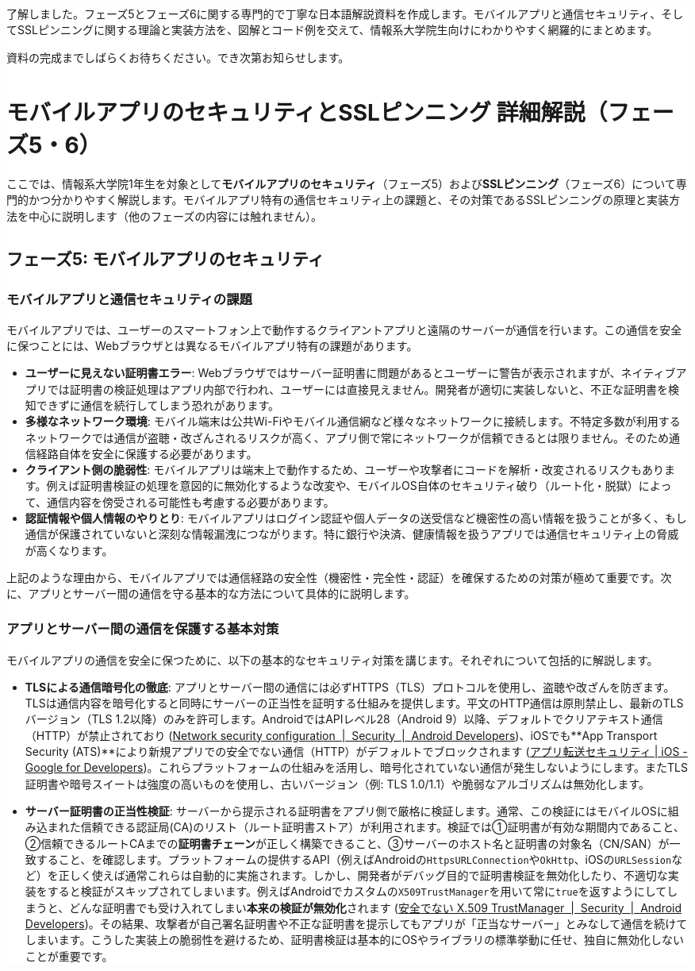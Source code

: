 了解しました。フェーズ5とフェーズ6に関する専門的で丁寧な日本語解説資料を作成します。モバイルアプリと通信セキュリティ、そしてSSLピンニングに関する理論と実装方法を、図解とコード例を交えて、情報系大学院生向けにわかりやすく網羅的にまとめます。

資料の完成までしばらくお待ちください。でき次第お知らせします。

# モバイルアプリのセキュリティとSSLピンニング 詳細解説（フェーズ5・6）

ここでは、情報系大学院1年生を対象として**モバイルアプリのセキュリティ**（フェーズ5）および**SSLピンニング**（フェーズ6）について専門的かつ分かりやすく解説します。モバイルアプリ特有の通信セキュリティ上の課題と、その対策であるSSLピンニングの原理と実装方法を中心に説明します（他のフェーズの内容には触れません）。

## フェーズ5: モバイルアプリのセキュリティ

### モバイルアプリと通信セキュリティの課題
モバイルアプリでは、ユーザーのスマートフォン上で動作するクライアントアプリと遠隔のサーバーが通信を行います。この通信を安全に保つことには、Webブラウザとは異なるモバイルアプリ特有の課題があります。

- **ユーザーに見えない証明書エラー**: Webブラウザではサーバー証明書に問題があるとユーザーに警告が表示されますが、ネイティブアプリでは証明書の検証処理はアプリ内部で行われ、ユーザーには直接見えません。開発者が適切に実装しないと、不正な証明書を検知できずに通信を続行してしまう恐れがあります。
- **多様なネットワーク環境**: モバイル端末は公共Wi-Fiやモバイル通信網など様々なネットワークに接続します。不特定多数が利用するネットワークでは通信が盗聴・改ざんされるリスクが高く、アプリ側で常にネットワークが信頼できるとは限りません。そのため通信経路自体を安全に保護する必要があります。
- **クライアント側の脆弱性**: モバイルアプリは端末上で動作するため、ユーザーや攻撃者にコードを解析・改変されるリスクもあります。例えば証明書検証の処理を意図的に無効化するような改変や、モバイルOS自体のセキュリティ破り（ルート化・脱獄）によって、通信内容を傍受される可能性も考慮する必要があります。
- **認証情報や個人情報のやりとり**: モバイルアプリはログイン認証や個人データの送受信など機密性の高い情報を扱うことが多く、もし通信が保護されていないと深刻な情報漏洩につながります。特に銀行や決済、健康情報を扱うアプリでは通信セキュリティ上の脅威が高くなります。

上記のような理由から、モバイルアプリでは通信経路の安全性（機密性・完全性・認証）を確保するための対策が極めて重要です。次に、アプリとサーバー間の通信を守る基本的な方法について具体的に説明します。

### アプリとサーバー間の通信を保護する基本対策
モバイルアプリの通信を安全に保つために、以下の基本的なセキュリティ対策を講じます。それぞれについて包括的に解説します。

- **TLSによる通信暗号化の徹底**: アプリとサーバー間の通信には必ずHTTPS（TLS）プロトコルを使用し、盗聴や改ざんを防ぎます。TLSは通信内容を暗号化すると同時にサーバーの正当性を証明する仕組みを提供します。平文のHTTP通信は原則禁止し、最新のTLSバージョン（TLS 1.2以降）のみを許可します。AndroidではAPIレベル28（Android 9）以降、デフォルトでクリアテキスト通信（HTTP）が禁止されており ([Network security configuration  |  Security  |  Android Developers](https://developer.android.com/privacy-and-security/security-config#:~:text=Opt%20out%20of%20cleartext%20traffic))、iOSでも**App Transport Security (ATS)**により新規アプリでの安全でない通信（HTTP）がデフォルトでブロックされます ([アプリ転送セキュリティ | iOS - Google for Developers](https://developers.google.com/admob/ios/privacy/app-transport-security?hl=ja#:~:text=%E3%82%A2%E3%83%97%E3%83%AA%E8%BB%A2%E9%80%81%E3%82%BB%E3%82%AD%E3%83%A5%E3%83%AA%E3%83%86%E3%82%A3%20%7C%20iOS%20,Security%EF%BC%88ATS%EF%BC%89%E3%81%AF%E3%80%81%E5%AE%89%E5%85%A8%E3%81%AA%E6%8E%A5%E7%B6%9A%E3%82%92%E5%BC%B7%E5%88%B6%E3%81%99%E3%82%8B%E3%83%97%E3%83%A9%E3%82%A4%E3%83%90%E3%82%B7%E3%83%BC%E6%A9%9F%E8%83%BD%E3%81%A7%E3%81%99%E3%80%82%E6%96%B0%E3%81%97%E3%81%84%E3%82%A2%E3%83%97%E3%83%AA%E3%81%A7%E3%81%AF%E3%83%87%E3%83%95%E3%82%A9%E3%83%AB%E3%83%88%E3%81%A7%E6%9C%89%E5%8A%B9%E3%81%AB%E3%81%AA%E3%81%A3%E3%81%A6%E3%81%84%E3%81%BE%E3%81%99%E3%80%82%20ATS%20%E3%81%AB%E6%BA%96%E6%8B%A0%E3%81%97%E3%81%A6%E3%81%84%E3%81%AA%E3%81%84%E3%82%A2%E3%83%97%E3%83%AA%E3%81%8C%20HTTP))。これらプラットフォームの仕組みを活用し、暗号化されていない通信が発生しないようにします。またTLS証明書や暗号スイートは強度の高いものを使用し、古いバージョン（例: TLS 1.0/1.1）や脆弱なアルゴリズムは無効化します。

- **サーバー証明書の正当性検証**: サーバーから提示される証明書をアプリ側で厳格に検証します。通常、この検証にはモバイルOSに組み込まれた信頼できる認証局(CA)のリスト（ルート証明書ストア）が利用されます。検証では①証明書が有効な期間内であること、②信頼できるルートCAまでの**証明書チェーン**が正しく構築できること、③サーバーのホスト名と証明書の対象名（CN/SAN）が一致すること、を確認します。プラットフォームの提供するAPI（例えばAndroidの`HttpsURLConnection`や`OkHttp`、iOSの`URLSession`など）を正しく使えば通常これらは自動的に実施されます。しかし、開発者がデバッグ目的で証明書検証を無効化したり、不適切な実装をすると検証がスキップされてしまいます。例えばAndroidでカスタムの`X509TrustManager`を用いて常に`true`を返すようにしてしまうと、どんな証明書でも受け入れてしまい**本来の検証が無効化**されます ([安全でない X.509 TrustManager  |  Security  |  Android Developers](https://developer.android.com/privacy-and-security/risks/unsafe-trustmanager?hl=ja#:~:text=Android%20%E3%82%A2%E3%83%97%E3%83%AA%E3%81%AB%20))。その結果、攻撃者が自己署名証明書や不正な証明書を提示してもアプリが「正当なサーバー」とみなして通信を続けてしまいます。こうした実装上の脆弱性を避けるため、証明書検証は基本的にOSやライブラリの標準挙動に任せ、独自に無効化しないことが重要です。
